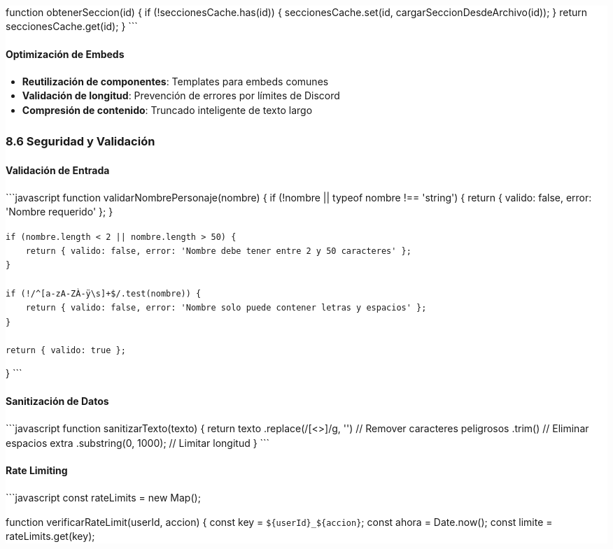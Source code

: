 function obtenerSeccion(id) {
    if (!seccionesCache.has(id)) {
        seccionesCache.set(id, cargarSeccionDesdeArchivo(id));
    }
    return seccionesCache.get(id);
}
\`\`\`

#### Optimización de Embeds
- **Reutilización de componentes**: Templates para embeds comunes
- **Validación de longitud**: Prevención de errores por límites de Discord
- **Compresión de contenido**: Truncado inteligente de texto largo

### 8.6 Seguridad y Validación

#### Validación de Entrada
\`\`\`javascript
function validarNombrePersonaje(nombre) {
    if (!nombre || typeof nombre !== 'string') {
        return { valido: false, error: 'Nombre requerido' };
    }
    
    if (nombre.length < 2 || nombre.length > 50) {
        return { valido: false, error: 'Nombre debe tener entre 2 y 50 caracteres' };
    }
    
    if (!/^[a-zA-ZÀ-ÿ\s]+$/.test(nombre)) {
        return { valido: false, error: 'Nombre solo puede contener letras y espacios' };
    }
    
    return { valido: true };
}
\`\`\`

#### Sanitización de Datos
\`\`\`javascript
function sanitizarTexto(texto) {
    return texto
        .replace(/[<>]/g, '') // Remover caracteres peligrosos
        .trim() // Eliminar espacios extra
        .substring(0, 1000); // Limitar longitud
}
\`\`\`

#### Rate Limiting
\`\`\`javascript
const rateLimits = new Map();

function verificarRateLimit(userId, accion) {
    const key = `${userId}_${accion}`;
    const ahora = Date.now();
    const limite = rateLimits.get(key);
    